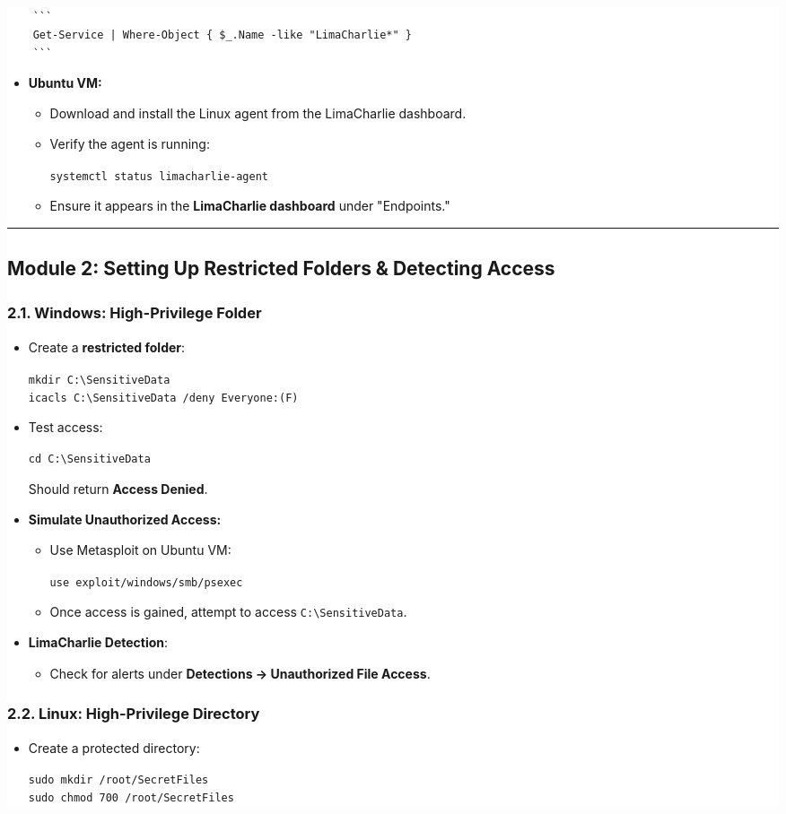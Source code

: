         ```
        Get-Service | Where-Object { $_.Name -like "LimaCharlie*" }
        ```
        
- **Ubuntu VM:**
    
    - Download and install the Linux agent from the LimaCharlie dashboard.
    - Verify the agent is running:
        
        ```
        systemctl status limacharlie-agent
        ```
        
    - Ensure it appears in the **LimaCharlie dashboard** under "Endpoints."

---

## Module 2: Setting Up Restricted Folders & Detecting Access

### 2.1. Windows: High-Privilege Folder

- Create a **restricted folder**:
    
    ```
    mkdir C:\SensitiveData
    icacls C:\SensitiveData /deny Everyone:(F)
    ```
    
- Test access:
    
    ```
    cd C:\SensitiveData
    ```
    
    Should return **Access Denied**.
    
- **Simulate Unauthorized Access:**
    
    - Use Metasploit on Ubuntu VM:
        
        ```
        use exploit/windows/smb/psexec
        ```
        
    - Once access is gained, attempt to access `C:\SensitiveData`.
- **LimaCharlie Detection**:
    
    - Check for alerts under **Detections → Unauthorized File Access**.

### 2.2. Linux: High-Privilege Directory

- Create a protected directory:
    
    ```
    sudo mkdir /root/SecretFiles
    sudo chmod 700 /root/SecretFiles
    ```
    